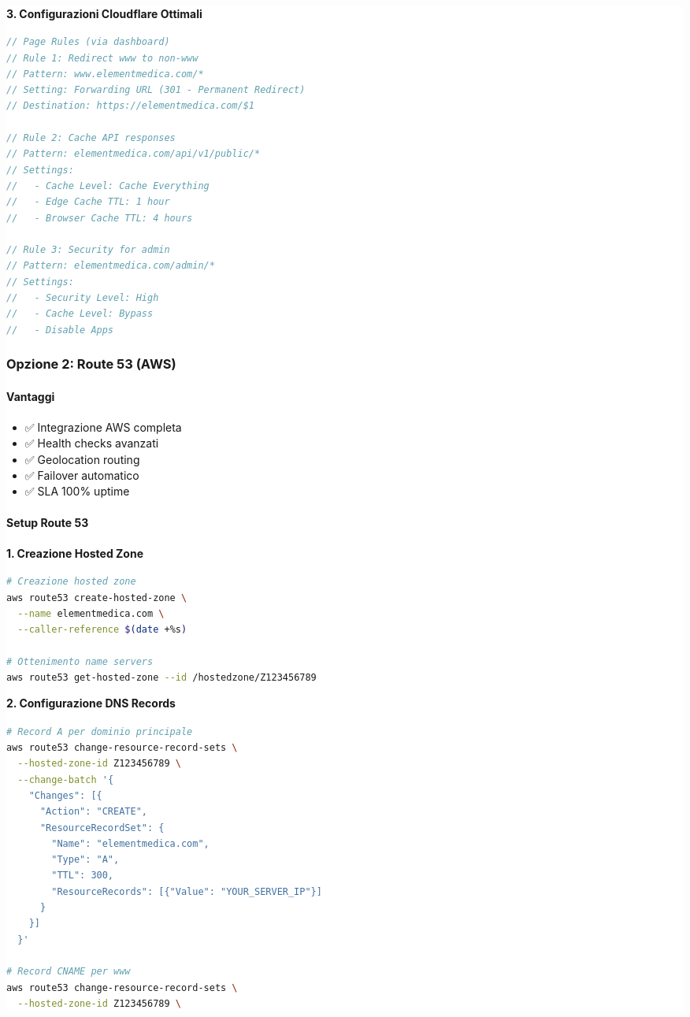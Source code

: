 **3. Configurazioni Cloudflare Ottimali**
```javascript
// Page Rules (via dashboard)
// Rule 1: Redirect www to non-www
// Pattern: www.elementmedica.com/*
// Setting: Forwarding URL (301 - Permanent Redirect)
// Destination: https://elementmedica.com/$1

// Rule 2: Cache API responses
// Pattern: elementmedica.com/api/v1/public/*
// Settings: 
//   - Cache Level: Cache Everything
//   - Edge Cache TTL: 1 hour
//   - Browser Cache TTL: 4 hours

// Rule 3: Security for admin
// Pattern: elementmedica.com/admin/*
// Settings:
//   - Security Level: High
//   - Cache Level: Bypass
//   - Disable Apps
```

### Opzione 2: Route 53 (AWS)

#### Vantaggi
- ✅ Integrazione AWS completa
- ✅ Health checks avanzati
- ✅ Geolocation routing
- ✅ Failover automatico
- ✅ SLA 100% uptime

#### Setup Route 53

**1. Creazione Hosted Zone**
```bash
# Creazione hosted zone
aws route53 create-hosted-zone \
  --name elementmedica.com \
  --caller-reference $(date +%s)

# Ottenimento name servers
aws route53 get-hosted-zone --id /hostedzone/Z123456789
```

**2. Configurazione DNS Records**
```bash
# Record A per dominio principale
aws route53 change-resource-record-sets \
  --hosted-zone-id Z123456789 \
  --change-batch '{
    "Changes": [{
      "Action": "CREATE",
      "ResourceRecordSet": {
        "Name": "elementmedica.com",
        "Type": "A",
        "TTL": 300,
        "ResourceRecords": [{"Value": "YOUR_SERVER_IP"}]
      }
    }]
  }'

# Record CNAME per www
aws route53 change-resource-record-sets \
  --hosted-zone-id Z123456789 \
```